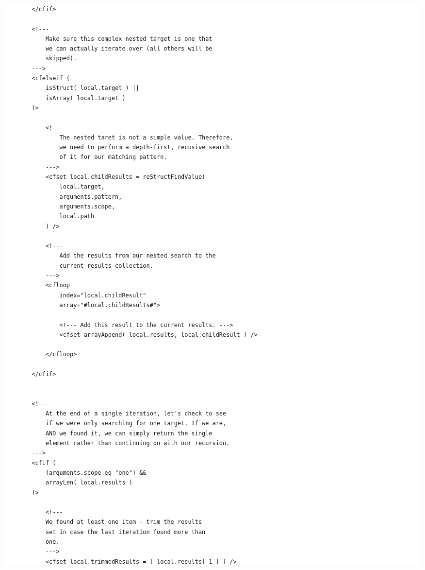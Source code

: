             </cfif>

            <!---
                Make sure this complex nested target is one that
                we can actually iterate over (all others will be
                skipped).
            --->
            <cfelseif (
                isStruct( local.target ) ||
                isArray( local.target )
            )>

                <!---
                    The nested taret is not a simple value. Therefore,
                    we need to perform a depth-first, recusive search
                    of it for our matching pattern.
                --->
                <cfset local.childResults = reStructFindValue(
                    local.target,
                    arguments.pattern,
                    arguments.scope,
                    local.path
                ) />

                <!---
                    Add the results from our nested search to the
                    current results collection.
                --->
                <cfloop
                    index="local.childResult"
                    array="#local.childResults#">

                    <!--- Add this result to the current results. --->
                    <cfset arrayAppend( local.results, local.childResult ) />

                </cfloop>

            </cfif>


            <!---
                At the end of a single iteration, let's check to see
                if we were only searching for one target. If we are,
                AND we found it, we can simply return the single
                element rather than continuing on with our recursion.
            --->
            <cfif (
                (arguments.scope eq "one") &&
                arrayLen( local.results )
            )>

                <!---
                We found at least one item - trim the results
                set in case the last iteration found more than
                one.
                --->
                <cfset local.trimmedResults = [ local.results[ 1 ] ] />
